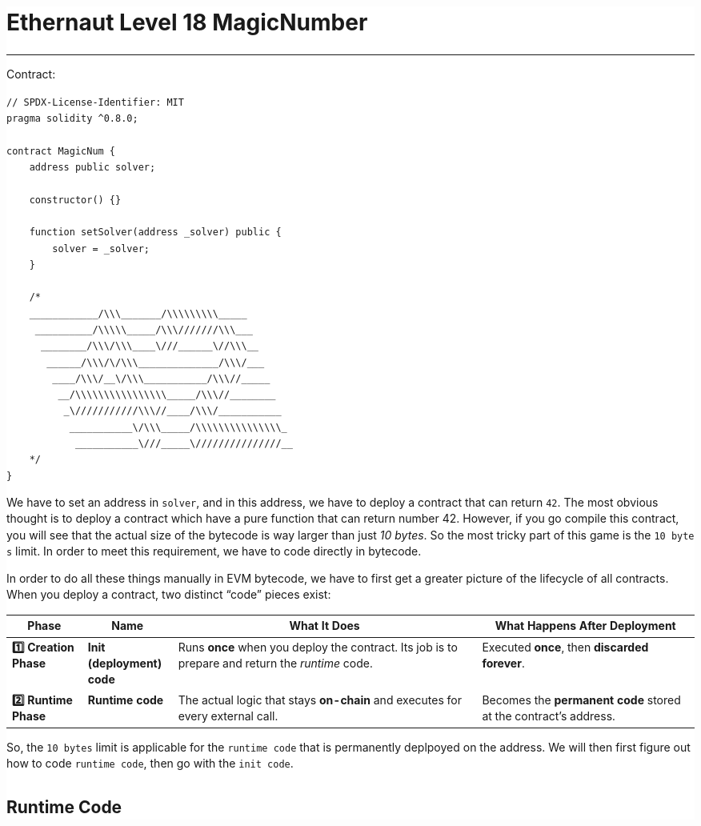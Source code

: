 # Ethernaut Level 18 MagicNumber

---

Contract:

```solidity
// SPDX-License-Identifier: MIT
pragma solidity ^0.8.0;

contract MagicNum {
    address public solver;

    constructor() {}

    function setSolver(address _solver) public {
        solver = _solver;
    }

    /*
    ____________/\\\_______/\\\\\\\\\_____        
     __________/\\\\\_____/\\\///////\\\___       
      ________/\\\/\\\____\///______\//\\\__      
       ______/\\\/\/\\\______________/\\\/___     
        ____/\\\/__\/\\\___________/\\\//_____    
         __/\\\\\\\\\\\\\\\\_____/\\\//________   
          _\///////////\\\//____/\\\/___________  
           ___________\/\\\_____/\\\\\\\\\\\\\\\_ 
            ___________\///_____\///////////////__
    */
}
```

We have to set an address in `solver`, and in this address, we have to deploy a contract that can return `42`. The most obvious thought is to deploy a contract which have a pure function that can return number 42. However, if you go compile this contract, you will see that the actual size of the bytecode is way larger than just *10 bytes*. So the most tricky part of this game is the `10 bytes` limit. In order to meet this requirement, we have to code directly in bytecode.

In order to do all these things manually in EVM bytecode, we have to first get a greater picture of the lifecycle of all contracts. When you deploy a contract, two distinct “code” pieces exist:

| **Phase**            | **Name**                   | **What It Does**                                             | **What Happens After Deployment**                            |
| -------------------- | -------------------------- | ------------------------------------------------------------ | ------------------------------------------------------------ |
| **1️⃣ Creation Phase** | **Init (deployment) code** | Runs **once** when you deploy the contract. Its job is to prepare and return the *runtime* code. | Executed **once**, then **discarded forever**.               |
| **2️⃣ Runtime Phase**  | **Runtime code**           | The actual logic that stays **on-chain** and executes for every external call. | Becomes the **permanent code** stored at the contract’s address. |

So, the `10 bytes` limit is applicable for the `runtime code` that is permanently deplpoyed on the address. We will then first figure out how to code `runtime code`, then go with the `init code`.

## Runtime Code
